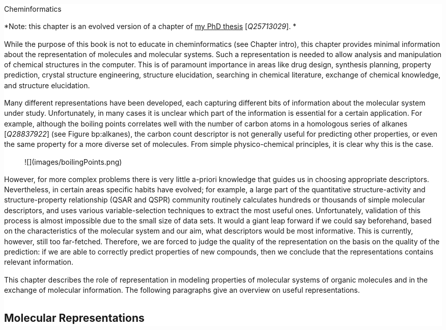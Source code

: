 <section level="#" label="cheminfo">Cheminformatics</section>

*Note: this chapter is an evolved version of a chapter of [my PhD
thesis](https://scholia.toolforge.org/work/Q25713029) [<cite>Q25713029</cite>]. *

While the purpose of this book is not to educate in <topic>cheminformatics</topic> (see Chapter <xref>intro</xref>),
this chapter provides minimal information about the representation of molecules and molecular systems.
Such a representation is needed to allow analysis and manipulation of chemical
structures in the computer. This is of paramount importance in areas like
drug design, synthesis planning, property prediction, crystal structure engineering,
structure elucidation, searching in chemical literature, exchange of chemical knowledge,
and structure elucidation.

Many different representations have been developed, each capturing different
bits of information about the molecular system under study. Unfortunately,
in many cases it is unclear which part of the information is essential for a
certain application. For example, although the <topic>boiling points</topic> correlates well
with the number of carbon atoms in a homologous series of alkanes [<cite>Q28837922</cite>]
(see Figure <xref>bp:alkanes</xref>), the
carbon count descriptor is not generally useful for
predicting other properties, or even the same property for a more diverse set
of molecules. From simple physico-chemical principles, it is clear why this
is the case.

<figure label="bp:alkanes" caption="Diagram showing the relation between the boiling point and the number
of carbon atoms in alkanes.">
![](images/boilingPoints.png) <br />
</figure>

However, for more complex problems there is very little a-priori
knowledge that guides us in choosing appropriate descriptors. Nevertheless,
in certain areas specific habits have evolved; for example, a large part of the
quantitative structure-activity and structure-property relationship (<topic>QSAR</topic> and
<topic>QSPR</topic>) community routinely calculates hundreds or thousands of simple molecular
descriptors, and uses various variable-selection techniques to extract the most
useful ones. Unfortunately, validation of this process is almost
impossible due to the small size of data sets. It would a giant leap forward
if we could say beforehand, based on the characteristics of the molecular system
and our aim, what descriptors would be most informative.
This is currently, however, still too far-fetched. Therefore, we are forced to
judge the quality of the representation on the basis on the quality of the
prediction: if we are able to correctly predict properties of new compounds,
then we conclude that the representations contains relevant information.

This chapter describes the role of representation in modeling properties of
molecular systems of organic molecules and in the exchange of molecular
information. The
following paragraphs give an overview on useful representations.

## Molecular Representations
